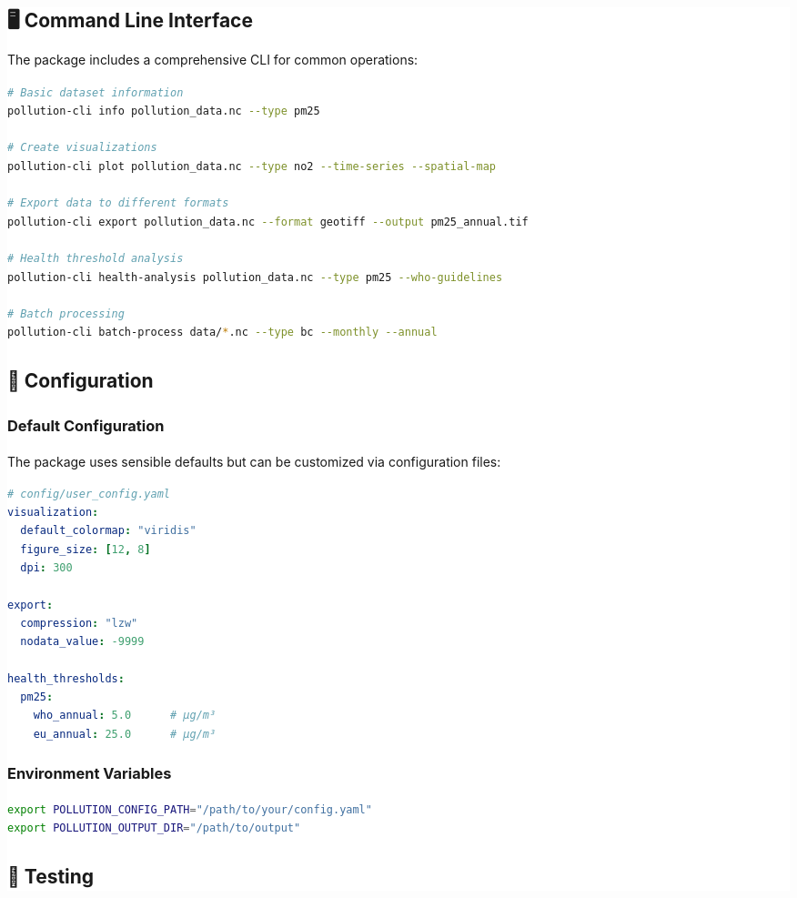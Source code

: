 ## 🖥️ Command Line Interface

The package includes a comprehensive CLI for common operations:

```bash
# Basic dataset information
pollution-cli info pollution_data.nc --type pm25

# Create visualizations
pollution-cli plot pollution_data.nc --type no2 --time-series --spatial-map

# Export data to different formats
pollution-cli export pollution_data.nc --format geotiff --output pm25_annual.tif

# Health threshold analysis
pollution-cli health-analysis pollution_data.nc --type pm25 --who-guidelines

# Batch processing
pollution-cli batch-process data/*.nc --type bc --monthly --annual
```

## 🔧 Configuration

### Default Configuration
The package uses sensible defaults but can be customized via configuration files:

```yaml
# config/user_config.yaml
visualization:
  default_colormap: "viridis"
  figure_size: [12, 8]
  dpi: 300

export:
  compression: "lzw"
  nodata_value: -9999

health_thresholds:
  pm25:
    who_annual: 5.0      # μg/m³
    eu_annual: 25.0      # μg/m³
```

### Environment Variables
```bash
export POLLUTION_CONFIG_PATH="/path/to/your/config.yaml"
export POLLUTION_OUTPUT_DIR="/path/to/output"
```

## 🧪 Testing
